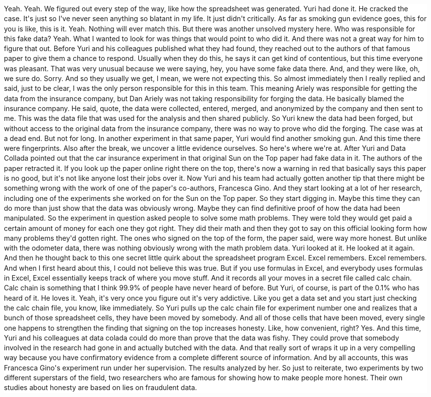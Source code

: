 Yeah. Yeah. We figured out every step of the way, like how the spreadsheet was
generated. Yuri had done it. He cracked the case. It's just so I've never seen anything
so blatant in my life. It just didn't critically. As far as smoking gun evidence
goes, this for you is like, this is it. Yeah. Nothing will ever match this.
But there was another unsolved mystery here. Who was responsible for this fake data?
Yeah. What I wanted to look for was things that would point to who did it.
And there was not a great way for him to figure that out. Before Yuri and his colleagues
published what they had found, they reached out to the authors of that famous paper to
give them a chance to respond. Usually when they do this, he says it can get kind of contentious,
but this time everyone was pleasant. That was very unusual because we were saying,
hey, you have some fake data there. And, and they were like, oh, we sure do. Sorry.
And so they usually we get, I mean, we were not expecting this.
So almost immediately then I really replied and said,
just to be clear, I was the only person responsible for this in this team.
This meaning Ariely was responsible for getting the data from the insurance company,
but Dan Ariely was not taking responsibility for forging the data. He basically blamed
the insurance company. He said, quote, the data were collected, entered, merged,
and anonymized by the company and then sent to me. This was the data file that was used for
the analysis and then shared publicly. So Yuri knew the data had been forged,
but without access to the original data from the insurance company,
there was no way to prove who did the forging. The case was at a dead end.
But not for long. In another experiment in that same paper, Yuri would find another
smoking gun. And this time there were fingerprints. Also after the break,
we uncover a little evidence ourselves. So here's where we're at. After Yuri and Data
Collada pointed out that the car insurance experiment in that original Sun on the Top
paper had fake data in it. The authors of the paper retracted it. If you look up the
paper online right there on the top, there's now a warning in red that basically says this
paper is no good, but it's not like anyone lost their jobs over it. Now Yuri and his team
had actually gotten another tip that there might be something wrong with the work of
one of the paper's co-authors, Francesca Gino. And they start looking at a lot of her research,
including one of the experiments she worked on for the Sun on the Top paper.
So they start digging in. Maybe this time they can do more than just show that the data was
obviously wrong. Maybe they can find definitive proof of how the data had been manipulated.
So the experiment in question asked people to solve some math problems. They were told they
would get paid a certain amount of money for each one they got right. They did their math and
then they got to say on this official looking form how many problems they'd gotten right.
The ones who signed on the top of the form, the paper said, were way more honest.
But unlike with the odometer data, there was nothing obviously wrong with the math problem
data. Yuri looked at it. He looked at it again. And then he thought back to this one
secret little quirk about the spreadsheet program Excel.
Excel remembers.
Excel remembers. And when I first heard about this, I could not believe this was true.
But if you use formulas in Excel, and everybody uses formulas in Excel,
Excel essentially keeps track of where you move stuff. And it records all your moves
in a secret file called calc chain.
Calc chain is something that I think 99.9% of people have never heard of before.
But Yuri, of course, is part of the 0.1% who has heard of it. He loves it.
Yeah, it's very once you figure out it's very addictive. Like you get a data set and you start
just checking the calc chain file, you know, like immediately.
So Yuri pulls up the calc chain file for experiment number one
and realizes that a bunch of those spreadsheet cells, they have been moved by somebody.
And all of those cells that have been moved, every single one
happens to strengthen the finding that signing on the top increases honesty.
Like, how convenient, right?
Yes. And this time, Yuri and his colleagues at data colada could do more than prove that the
data was fishy. They could prove that somebody involved in the research had gone in and
actually butched with the data.
And that really sort of wraps it up in a very compelling way because you have
confirmatory evidence from a complete different source of information.
And by all accounts, this was Francesca Gino's experiment run under her supervision.
The results analyzed by her.
So just to reiterate, two experiments by two different superstars of the field,
two researchers who are famous for showing how to make people more honest.
Their own studies about honesty are based on lies on fraudulent data.